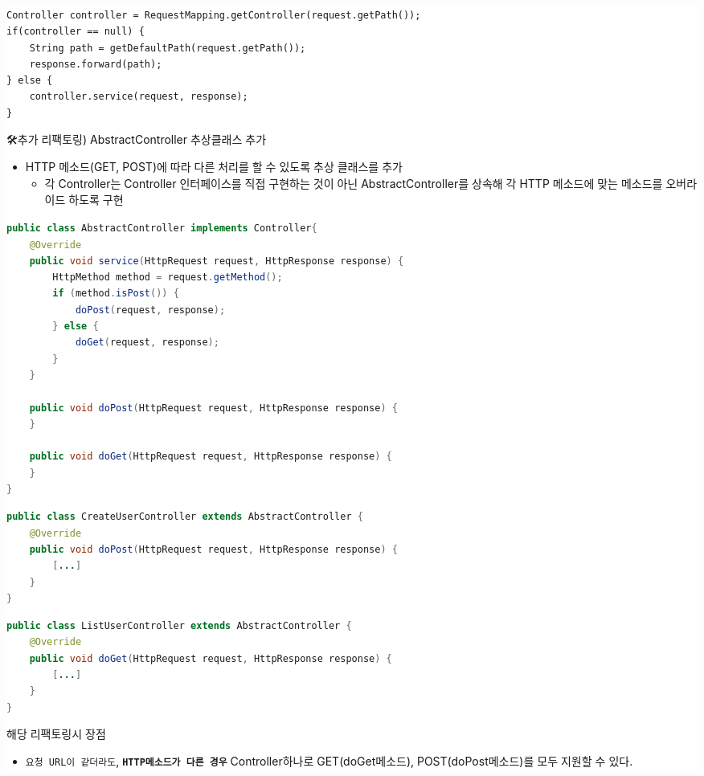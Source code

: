 ```
Controller controller = RequestMapping.getController(request.getPath());
if(controller == null) {
    String path = getDefaultPath(request.getPath());
    response.forward(path);
} else {
    controller.service(request, response);
}
```

🛠️추가 리팩토링) AbstractController 추상클래스 추가
- HTTP 메소드(GET, POST)에 따라 다른 처리를 할 수 있도록 추상 클래스를 추가
    - 각 Controller는 Controller 인터페이스를 직접 구현하는 것이 아닌 AbstractController를 상속해 각 HTTP 메소드에 맞는 메소드를 오버라이드 하도록 구현

```java
public class AbstractController implements Controller{
    @Override
	public void service(HttpRequest request, HttpResponse response) {
		HttpMethod method = request.getMethod();
		if (method.isPost()) {
            doPost(request, response);
        } else {
            doGet(request, response);
        }
    }
	
	public void doPost(HttpRequest request, HttpResponse response) {
	}
	
	public void doGet(HttpRequest request, HttpResponse response) {
	}
}
```
```java
public class CreateUserController extends AbstractController {
    @Override
    public void doPost(HttpRequest request, HttpResponse response) {
        [...]
    }
}
```
```java
public class ListUserController extends AbstractController {
    @Override
    public void doGet(HttpRequest request, HttpResponse response) {
        [...]
    }
}
```
해당 리팩토링시 장점
- ```요청 URL이 같더라도```, **```HTTP메소드가 다른 경우```** Controller하나로 GET(doGet메소드), POST(doPost메소드)를 모두 지원할 수 있다.
